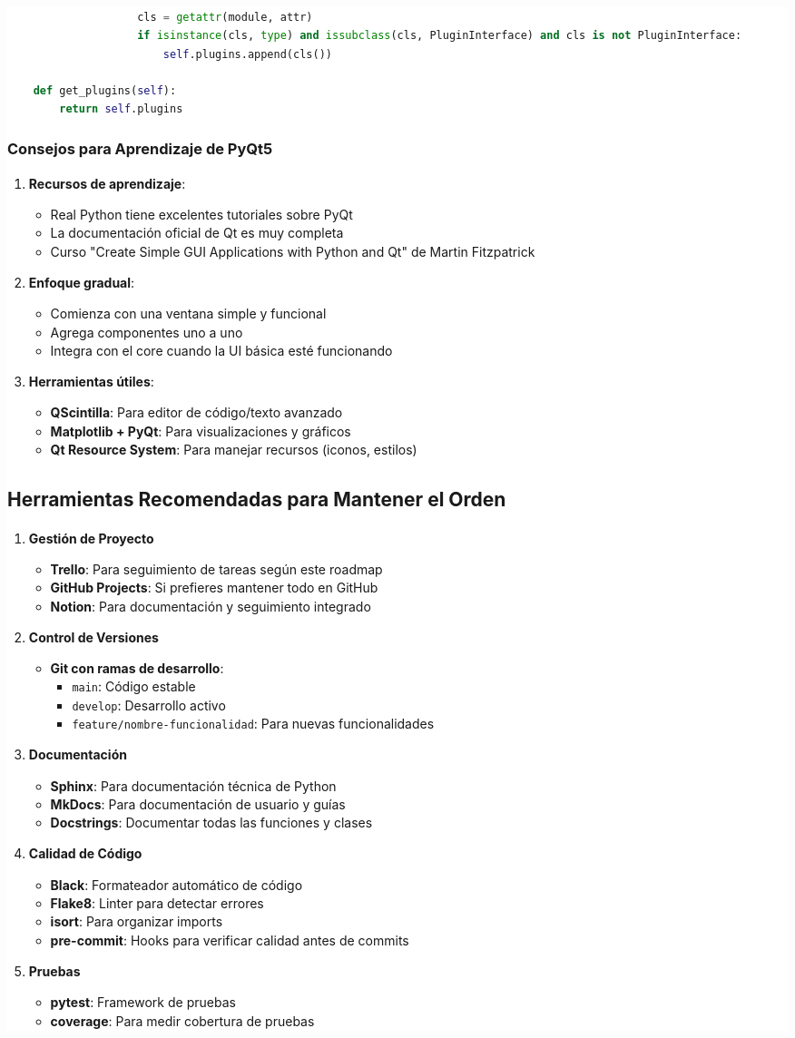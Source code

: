 ```python
                    cls = getattr(module, attr)
                    if isinstance(cls, type) and issubclass(cls, PluginInterface) and cls is not PluginInterface:
                        self.plugins.append(cls())

    def get_plugins(self):
        return self.plugins
```

### Consejos para Aprendizaje de PyQt5

1. **Recursos de aprendizaje**:
   - Real Python tiene excelentes tutoriales sobre PyQt
   - La documentación oficial de Qt es muy completa
   - Curso "Create Simple GUI Applications with Python and Qt" de Martin Fitzpatrick

2. **Enfoque gradual**:
   - Comienza con una ventana simple y funcional
   - Agrega componentes uno a uno
   - Integra con el core cuando la UI básica esté funcionando

3. **Herramientas útiles**:
   - **QScintilla**: Para editor de código/texto avanzado
   - **Matplotlib + PyQt**: Para visualizaciones y gráficos
   - **Qt Resource System**: Para manejar recursos (iconos, estilos)

## Herramientas Recomendadas para Mantener el Orden

1. **Gestión de Proyecto**
   - **Trello**: Para seguimiento de tareas según este roadmap
   - **GitHub Projects**: Si prefieres mantener todo en GitHub
   - **Notion**: Para documentación y seguimiento integrado

2. **Control de Versiones**
   - **Git con ramas de desarrollo**: 
     - `main`: Código estable
     - `develop`: Desarrollo activo
     - `feature/nombre-funcionalidad`: Para nuevas funcionalidades

3. **Documentación**
   - **Sphinx**: Para documentación técnica de Python
   - **MkDocs**: Para documentación de usuario y guías
   - **Docstrings**: Documentar todas las funciones y clases

4. **Calidad de Código**
   - **Black**: Formateador automático de código
   - **Flake8**: Linter para detectar errores
   - **isort**: Para organizar imports
   - **pre-commit**: Hooks para verificar calidad antes de commits

5. **Pruebas**
   - **pytest**: Framework de pruebas
   - **coverage**: Para medir cobertura de pruebas
